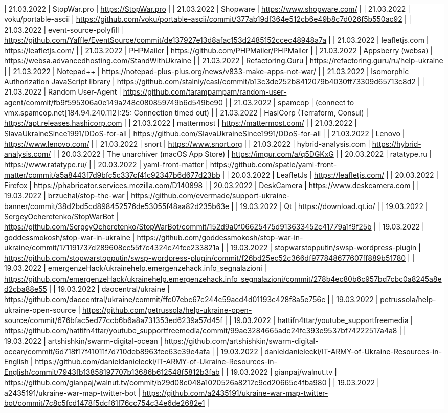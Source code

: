 | 21.03.2022 | StopWar.pro | https://StopWar.pro |
| 21.03.2022 | Shopware | https://www.shopware.com/ |
| 21.03.2022 | voku/portable-ascii | https://github.com/voku/portable-ascii/commit/377ab19df364e512cb6e49b8c7d026f5b550ac92 |
| 21.03.2022 | event-source-polyfill | https://github.com/Yaffle/EventSource/commit/de137927e13d8afac153d2485152ccec48948a7a |
| 21.03.2022 | leafletjs.com | https://leafletjs.com/ |
| 21.03.2022 | PHPMailer | https://github.com/PHPMailer/PHPMailer |
| 21.03.2022 | Appsberry (websa) | https://websa.advancedhosting.com/StandWithUkraine |
| 21.03.2022 | Refactoring.Guru | https://refactoring.guru/ru/help-ukraine |
| 21.03.2022 | Notepad++ | https://notepad-plus-plus.org/news/v833-make-apps-not-war/ |
| 21.03.2022 | Isomorphic Authorization JavaScript library | https://github.com/stalniy/casl/commit/b13c3de252b8412079b4030ff73309d65713c8d2 |
| 21.03.2022 | Random User-Agent | https://github.com/tarampampam/random-user-agent/commit/fb9f595306a0e149a248c080859749b6d549be90 |
| 21.03.2022 | spamcop | (connect to vmx.spamcop.net[184.94.240.112]:25: Connection timed out) |
| 21.03.2022 | HasiCorp (Terraform, Consul) | https://apt.releases.hashicorp.com |
| 21.03.2022 | mattermost | https://mattermost.com/ |
| 21.03.2022 | SlavaUkraineSince1991/DDoS-for-all | https://github.com/SlavaUkraineSince1991/DDoS-for-all |
| 21.03.2022 | Lenovo | https://www.lenovo.com/ |
| 21.03.2022 | snort | https://www.snort.org |
| 21.03.2022 | hybrid-analysis.com | https://hybrid-analysis.com/ |
| 20.03.2022 | The unarchiver (macOS App Store) | https://imgur.com/a/q5DGKxG |
| 20.03.2022 | ratatype.ru | https://www.ratatype.ru/ |
| 20.03.2022 | yaml-front-matter | https://github.com/spatie/yaml-front-matter/commit/a5a8443f7d9bfc5c337cf41c92347b6d677d23bb |
| 20.03.2022 | LeafletJs | https://leafletjs.com/ |
| 20.03.2022 | Firefox | https://phabricator.services.mozilla.com/D140898 |
| 20.03.2022 | DeskCamera | https://www.deskcamera.com |
| 19.03.2022 | brzuchal/stop-the-war | https://github.com/evermade/support-ukraine-banner/commit/38d2bd5cd898452576de53055f48aa82d235b63e |
| 19.03.2022 | Qt | https://download.qt.io/ |
| 19.03.2022 | SergeyOcheretenko/StopWarBot | https://github.com/SergeyOcheretenko/StopWarBot/commit/152d9a0f06625475d913633452c41779a1f9f25b |
| 19.03.2022 | goddessmokosh/stop-war-in-ukraine | https://github.com/goddessmokosh/stop-war-in-ukraine/commit/171191737d289608cc55f7c4324c74fce233821a |
| 19.03.2022 | stopwarstopputin/swsp-wordpress-plugin | https://github.com/stopwarstopputin/swsp-wordpress-plugin/commit/f26bd25ec52c366df977848677607ff889b51780 |
| 19.03.2022 | emergenzeHack/ukrainehelp.emergenzehack.info_segnalazioni | https://github.com/emergenzeHack/ukrainehelp.emergenzehack.info_segnalazioni/commit/278b4ec80b6c957bd7cbc0a8245a8ed2cba88e55 |
| 19.03.2022 | daocentral/ukraine | https://github.com/daocentral/ukraine/commit/ffc07ebc67c244c59acd4d01193c428f8a5e756c |
| 19.03.2022 | petrussola/help-ukraine-open-source | https://github.com/petrussola/help-ukraine-open-source/commit/676bfac5ed77ccb6b6a8a731353ed6239a57d45f |
| 19.03.2022 | hattifn4ttar/youtube_supportfreemedia | https://github.com/hattifn4ttar/youtube_supportfreemedia/commit/99ae3284665adc24fc393e9537bf74222517a4a8 |
| 19.03.2022 | artshishkin/swarm-digital-ocean | https://github.com/artshishkin/swarm-digital-ocean/commit/6d718f17f41011f7d710deb8963fee63e39e4afa |
| 19.03.2022 | danieldanielecki/IT-ARMY-of-Ukraine-Resources-in-English | https://github.com/danieldanielecki/IT-ARMY-of-Ukraine-Resources-in-English/commit/7943fb13858197707b13686b612548f5812b3fab |
| 19.03.2022 | gianpaj/walnut.tv | https://github.com/gianpaj/walnut.tv/commit/b29d08c048a1020526a8212c9cd20665c4fba980 |
| 19.03.2022 | a2435191/ukraine-war-map-twitter-bot | https://github.com/a2435191/ukraine-war-map-twitter-bot/commit/7c8c5fcd1478f5dcf61f76cc754c34e6de2682e1 |